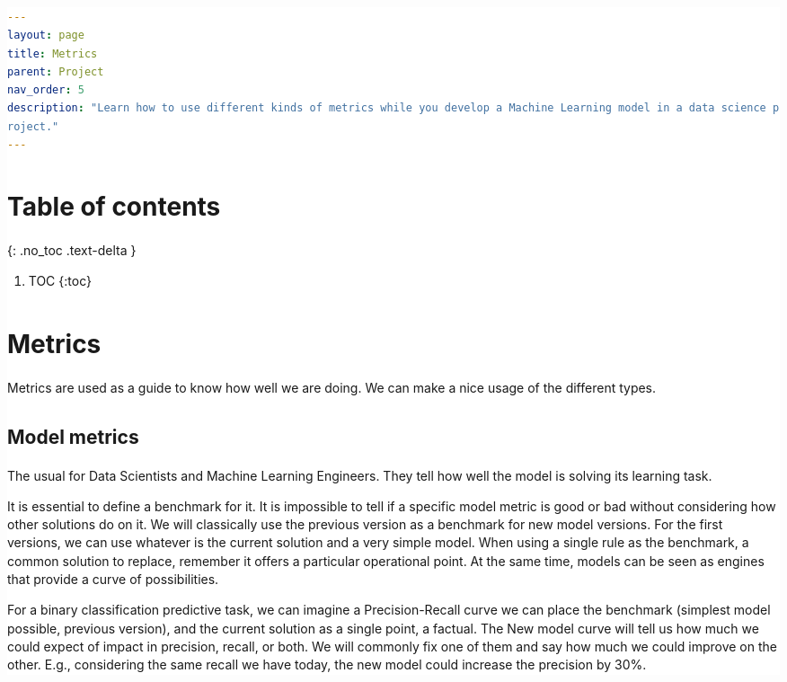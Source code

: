 ```yaml
---
layout: page
title: Metrics
parent: Project
nav_order: 5
description: "Learn how to use different kinds of metrics while you develop a Machine Learning model in a data science project."
---
```


# Table of contents
{: .no_toc .text-delta }

1. TOC
{:toc}

# Metrics

Metrics are used as a guide to know how well we are doing. We can make a nice usage of the different types.

## Model metrics

The usual for Data Scientists and Machine Learning Engineers. They tell how well the model is solving its learning task.

It is essential to define a benchmark for it. It is impossible to tell if a specific model metric is good or bad without considering how other solutions do on it. We will classically use the previous version as a benchmark for new model versions. For the first versions, we can use whatever is the current solution and a very simple model. When using a single rule as the benchmark, a common solution to replace, remember it offers a particular operational point. At the same time, models can be seen as engines that provide a curve of possibilities.

For a binary classification predictive task, we can imagine a Precision-Recall curve we can place the benchmark (simplest model possible, previous version), and the current solution as a single point, a factual. The New model curve will tell us how much we could expect of impact in precision, recall, or both. We will commonly fix one of them and say how much we could improve on the other. E.g., considering the same recall we have today, the new model could increase the precision by 30%.

<div align="center">
<figure>
	<a href="../../images/project/model-metric-pr-curve.svg" name="PR curve">